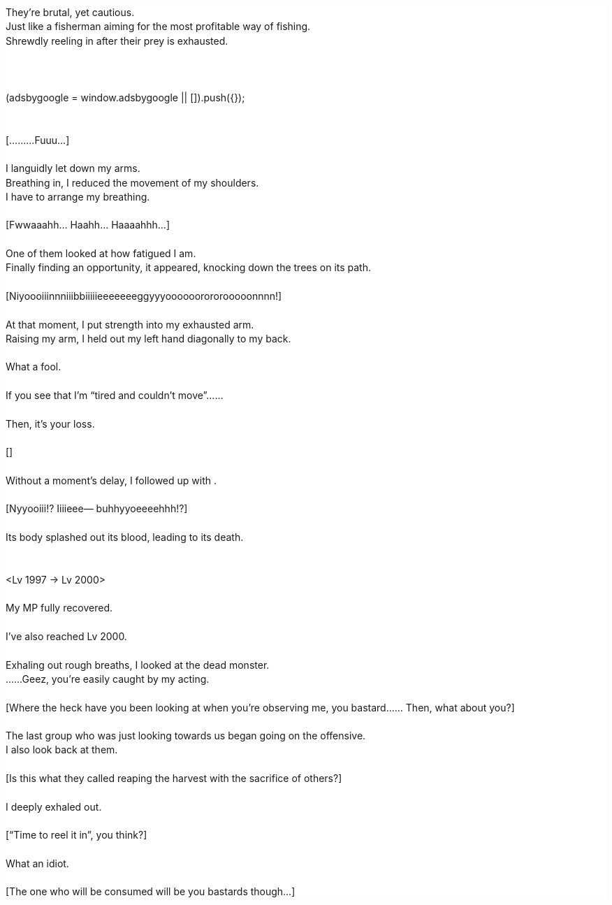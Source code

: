 They’re brutal, yet cautious.<br/>
Just like a fisherman aiming for the most profitable way of fishing.<br/>
Shrewdly reeling in after their prey is exhausted.<br/>
<br/>
<br/>
 <br/>
(adsbygoogle = window.adsbygoogle || []).push({}); <br/>
<br/>
<br/>
[………Fuuu…]<br/>
 <br/>
I languidly let down my arms.<br/>
Breathing in, I reduced the movement of my shoulders.<br/>
I have to arrange my breathing.<br/>
 <br/>
[Fwwaaahh… Haahh… Haaaahhh…]<br/>
 <br/>
One of them looked at how fatigued I am.<br/>
Finally finding an opportunity, it appeared, knocking down the trees on its path.<br/>
 <br/>
[Niyoooiiinnniiibbiiiiieeeeeeeggyyyoooooorororooooonnnn!]<br/>
 <br/>
At that moment, I put strength into my exhausted arm.<br/>
Raising my arm, I held out my left hand diagonally to my back.<br/>
 <br/>
What a fool.<br/>
 <br/>
If you see that I’m “tired and couldn’t move”……<br/>
 <br/>
Then, it’s your loss.<br/>
 <br/>
[<Paralyze>]<br/>
 <br/>
Without a moment’s delay, I followed up with <Berserk>.<br/>
 <br/>
[Nyyooiii!? Iiiieee— buhhyyoeeeehhh!?]<br/>
 <br/>
Its body splashed out its blood, leading to its death.<br/>
 <br/>
<Your level has increased><br/>
<Lv 1997 → Lv 2000><br/>
 <br/>
My MP fully recovered.<br/>
 <br/>
I’ve also reached Lv 2000.<br/>
 <br/>
Exhaling out rough breaths, I looked at the dead monster.<br/>
……Geez, you’re easily caught by my acting.<br/>
 <br/>
[Where the heck have you been looking at when you’re observing me, you bastard…… Then, what about you?]<br/>
 <br/>
The last group who was just looking towards us began going on the offensive.<br/>
I also look back at them.<br/>
 <br/>
[Is this what they called reaping the harvest with the sacrifice of others?]<br/>
 <br/>
I deeply exhaled out.<br/>
 <br/>
[“Time to reel it in”, you think?]<br/>
 <br/>
What an idiot.<br/>
 <br/>
[The one who will be consumed will be you bastards though…]<br/>